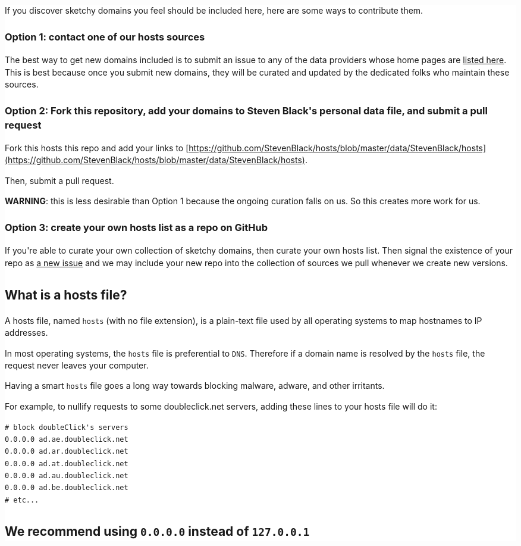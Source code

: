 If you discover sketchy domains you feel should be included here, here are some ways to contribute them.

### Option 1: contact one of our hosts sources

The best way to get new domains included is to submit an issue to any of the data providers whose home pages are [listed here](https://github.com/StevenBlack/hosts#sources-of-hosts-data-unified-in-this-variant). This is best because once you submit new domains, they will be curated and updated by the dedicated folks who maintain these sources.

### Option 2: Fork this repository, add your domains to Steven Black's personal data file, and submit a pull request

Fork this hosts this repo and add your links to [https://github.com/StevenBlack/hosts/blob/master/data/StevenBlack/hosts](https://github.com/StevenBlack/hosts/blob/master/data/StevenBlack/hosts).

Then, submit a pull request.

**WARNING**: this is less desirable than Option 1 because the ongoing curation falls on us. So this creates more work for us.

### Option 3: create your own hosts list as a repo on GitHub

If you're able to curate your own collection of sketchy domains, then curate your own hosts list.  Then signal the existence of your repo as [a new issue](https://github.com/StevenBlack/hosts/issues) and we may include your new repo into the collection of sources we pull whenever we create new versions.

## What is a hosts file?

A hosts file, named `hosts` (with no file extension), is a plain-text file
used by all operating systems to map hostnames to IP addresses.

In most operating systems, the `hosts` file is preferential to `DNS`.
Therefore if a domain name is resolved by the `hosts` file, the request never
leaves your computer.

Having a smart `hosts` file goes a long way towards blocking malware, adware,
and other irritants.

For example, to nullify requests to some doubleclick.net servers, adding these
lines to your hosts file will do it:

```text
# block doubleClick's servers
0.0.0.0 ad.ae.doubleclick.net
0.0.0.0 ad.ar.doubleclick.net
0.0.0.0 ad.at.doubleclick.net
0.0.0.0 ad.au.doubleclick.net
0.0.0.0 ad.be.doubleclick.net
# etc...
```

## We recommend using `0.0.0.0` instead of `127.0.0.1`
